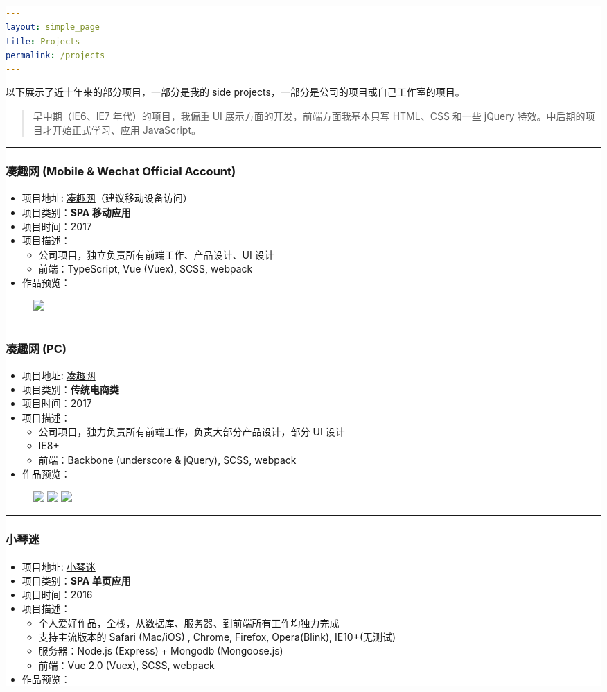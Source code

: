 ```yaml
---
layout: simple_page
title: Projects
permalink: /projects
---
```


以下展示了近十年来的部分项目，一部分是我的 side projects，一部分是公司的项目或自己工作室的项目。

> 早中期（IE6、IE7 年代）的项目，我偏重 UI 展示方面的开发，前端方面我基本只写 HTML、CSS 和一些 jQuery 特效。中后期的项目才开始正式学习、应用 JavaScript。

---

### 凑趣网 (Mobile & Wechat Official Account)

* 项目地址: <a target="_blank" href="https://m.17couqu.com" title="凑趣网">凑趣网</a>（建议移动设备访问）  
* 项目类别：**SPA 移动应用**
* 项目时间：2017
* 项目描述：
  - 公司项目，独立负责所有前端工作、产品设计、UI 设计
  - 前端：TypeScript, Vue (Vuex), SCSS, webpack
* 作品预览：

<figure><img src="/images/projects/m.17couqu.com.jpg" /></figure>

---

### 凑趣网 (PC)

* 项目地址: <a target="_blank" href="https://17couqu.com" title="凑趣网">凑趣网</a>  
* 项目类别：**传统电商类**
* 项目时间：2017
* 项目描述：
  - 公司项目，独力负责所有前端工作，负责大部分产品设计，部分 UI 设计
  - IE8+
  - 前端：Backbone (underscore & jQuery), SCSS, webpack
* 作品预览：

<figure>
  <img src="/images/projects/17couqu.com.jpg" />
  <img src="/images/projects/17couqu.com1.jpg" />
  <img src="/images/projects/17couqu.com2.jpg" />
</figure>

---

### 小琴迷

* 项目地址: <a target="_blank" href="https://xiaoqin.me" title="小琴迷">小琴迷</a>  
* 项目类别：**SPA 单页应用**
* 项目时间：2016
* 项目描述：
  - 个人爱好作品，全栈，从数据库、服务器、到前端所有工作均独力完成
  - 支持主流版本的 Safari (Mac/iOS) , Chrome, Firefox, Opera(Blink), IE10+(无测试)
  - 服务器：Node.js (Express) + Mongodb (Mongoose.js)
  - 前端：Vue 2.0 (Vuex), SCSS, webpack
* 作品预览：
